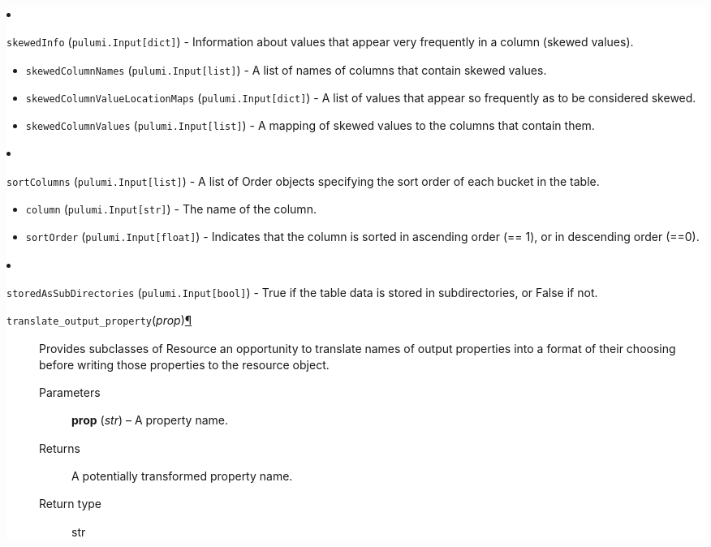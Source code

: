 <li><p><code class="docutils literal notranslate"><span class="pre">skewedInfo</span></code> (<code class="docutils literal notranslate"><span class="pre">pulumi.Input[dict]</span></code>) - Information about values that appear very frequently in a column (skewed values).</p>
<ul>
<li><p><code class="docutils literal notranslate"><span class="pre">skewedColumnNames</span></code> (<code class="docutils literal notranslate"><span class="pre">pulumi.Input[list]</span></code>) - A list of names of columns that contain skewed values.</p></li>
<li><p><code class="docutils literal notranslate"><span class="pre">skewedColumnValueLocationMaps</span></code> (<code class="docutils literal notranslate"><span class="pre">pulumi.Input[dict]</span></code>) - A list of values that appear so frequently as to be considered skewed.</p></li>
<li><p><code class="docutils literal notranslate"><span class="pre">skewedColumnValues</span></code> (<code class="docutils literal notranslate"><span class="pre">pulumi.Input[list]</span></code>) - A mapping of skewed values to the columns that contain them.</p></li>
</ul>
</li>
<li><p><code class="docutils literal notranslate"><span class="pre">sortColumns</span></code> (<code class="docutils literal notranslate"><span class="pre">pulumi.Input[list]</span></code>) - A list of Order objects specifying the sort order of each bucket in the table.</p>
<ul>
<li><p><code class="docutils literal notranslate"><span class="pre">column</span></code> (<code class="docutils literal notranslate"><span class="pre">pulumi.Input[str]</span></code>) - The name of the column.</p></li>
<li><p><code class="docutils literal notranslate"><span class="pre">sortOrder</span></code> (<code class="docutils literal notranslate"><span class="pre">pulumi.Input[float]</span></code>) - Indicates that the column is sorted in ascending order (== 1), or in descending order (==0).</p></li>
</ul>
</li>
<li><p><code class="docutils literal notranslate"><span class="pre">storedAsSubDirectories</span></code> (<code class="docutils literal notranslate"><span class="pre">pulumi.Input[bool]</span></code>) - True if the table data is stored in subdirectories, or False if not.</p></li>
</ul>
</dd></dl>

<dl class="method">
<dt id="pulumi_aws.glue.CatalogTable.translate_output_property">
<code class="sig-name descname">translate_output_property</code><span class="sig-paren">(</span><em class="sig-param">prop</em><span class="sig-paren">)</span><a class="headerlink" href="#pulumi_aws.glue.CatalogTable.translate_output_property" title="Permalink to this definition">¶</a></dt>
<dd><p>Provides subclasses of Resource an opportunity to translate names of output properties
into a format of their choosing before writing those properties to the resource object.</p>
<dl class="field-list simple">
<dt class="field-odd">Parameters</dt>
<dd class="field-odd"><p><strong>prop</strong> (<em>str</em>) – A property name.</p>
</dd>
<dt class="field-even">Returns</dt>
<dd class="field-even"><p>A potentially transformed property name.</p>
</dd>
<dt class="field-odd">Return type</dt>
<dd class="field-odd"><p>str</p>
</dd>
</dl>
</dd></dl>
